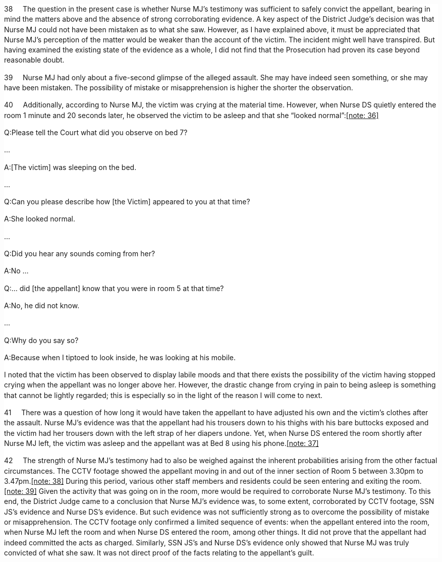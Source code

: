 38     The question in the present case is whether Nurse MJ’s testimony was sufficient to safely convict the appellant, bearing in mind the matters above and the absence of strong corroborating evidence. A key aspect of the District Judge’s decision was that Nurse MJ could not have been mistaken as to what she saw. However, as I have explained above, it must be appreciated that Nurse MJ’s perception of the matter would be weaker than the account of the victim. The incident might well have transpired. But having examined the existing state of the evidence as a whole, I did not find that the Prosecution had proven its case beyond reasonable doubt.

39     Nurse MJ had only about a five-second glimpse of the alleged assault. She may have indeed seen something, or she may have been mistaken. The possibility of mistake or misapprehension is higher the shorter the observation.

40     Additionally, according to Nurse MJ, the victim was crying at the material time. However, when Nurse DS quietly entered the room 1 minute and 20 seconds later, he observed the victim to be asleep and that she “looked normal”:[\[note: 36\]](#Ftn_36)

Q:Please tell the Court what did you observe on bed 7?

…

A:\[The victim\] was sleeping on the bed.

…

Q:Can you please describe how \[the Victim\] appeared to you at that time?

A:She looked normal.

…

Q:Did you hear any sounds coming from her?

A:No …

Q:… did \[the appellant\] know that you were in room 5 at that time?

A:No, he did not know.

…

Q:Why do you say so?

A:Because when I tiptoed to look inside, he was looking at his mobile.

I noted that the victim has been observed to display labile moods and that there exists the possibility of the victim having stopped crying when the appellant was no longer above her. However, the drastic change from crying in pain to being asleep is something that cannot be lightly regarded; this is especially so in the light of the reason I will come to next.

41     There was a question of how long it would have taken the appellant to have adjusted his own and the victim’s clothes after the assault. Nurse MJ’s evidence was that the appellant had his trousers down to his thighs with his bare buttocks exposed and the victim had her trousers down with the left strap of her diapers undone. Yet, when Nurse DS entered the room shortly after Nurse MJ left, the victim was asleep and the appellant was at Bed 8 using his phone.[\[note: 37\]](#Ftn_37)

42     The strength of Nurse MJ’s testimony had to also be weighed against the inherent probabilities arising from the other factual circumstances. The CCTV footage showed the appellant moving in and out of the inner section of Room 5 between 3.30pm to 3.47pm.[\[note: 38\]](#Ftn_38) During this period, various other staff members and residents could be seen entering and exiting the room.[\[note: 39\]](#Ftn_39) Given the activity that was going on in the room, more would be required to corroborate Nurse MJ’s testimony. To this end, the District Judge came to a conclusion that Nurse MJ’s evidence was, to some extent, corroborated by CCTV footage, SSN JS’s evidence and Nurse DS’s evidence. But such evidence was not sufficiently strong as to overcome the possibility of mistake or misapprehension. The CCTV footage only confirmed a limited sequence of events: when the appellant entered into the room, when Nurse MJ left the room and when Nurse DS entered the room, among other things. It did not prove that the appellant had indeed committed the acts as charged. Similarly, SSN JS’s and Nurse DS’s evidence only showed that Nurse MJ was truly convicted of what she saw. It was not direct proof of the facts relating to the appellant’s guilt.

